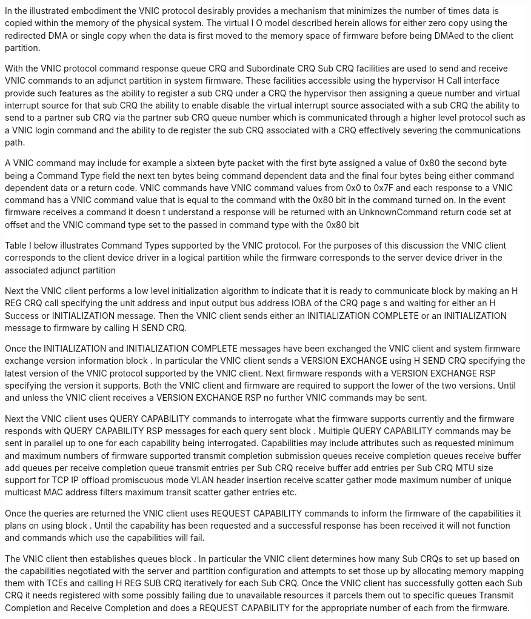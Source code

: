 In the illustrated embodiment the VNIC protocol desirably provides a mechanism that minimizes the number of times data is copied within the memory of the physical system. The virtual I O model described herein allows for either zero copy using the redirected DMA or single copy when the data is first moved to the memory space of firmware before being DMAed to the client partition.

With the VNIC protocol command response queue CRQ and Subordinate CRQ Sub CRQ facilities are used to send and receive VNIC commands to an adjunct partition in system firmware. These facilities accessible using the hypervisor H Call interface provide such features as the ability to register a sub CRQ under a CRQ the hypervisor then assigning a queue number and virtual interrupt source for that sub CRQ the ability to enable disable the virtual interrupt source associated with a sub CRQ the ability to send to a partner sub CRQ via the partner sub CRQ queue number which is communicated through a higher level protocol such as a VNIC login command and the ability to de register the sub CRQ associated with a CRQ effectively severing the communications path.

A VNIC command may include for example a sixteen byte packet with the first byte assigned a value of 0x80 the second byte being a Command Type field the next ten bytes being command dependent data and the final four bytes being either command dependent data or a return code. VNIC commands have VNIC command values from 0x0 to 0x7F and each response to a VNIC command has a VNIC command value that is equal to the command with the 0x80 bit in the command turned on. In the event firmware receives a command it doesn t understand a response will be returned with an UnknownCommand return code set at offset and the VNIC command type set to the passed in command type with the 0x80 bit

Table I below illustrates Command Types supported by the VNIC protocol. For the purposes of this discussion the VNIC client corresponds to the client device driver in a logical partition while the firmware corresponds to the server device driver in the associated adjunct partition 

Next the VNIC client performs a low level initialization algorithm to indicate that it is ready to communicate block by making an H REG CRQ call specifying the unit address and input output bus address IOBA of the CRQ page s and waiting for either an H Success or INITIALIZATION message. Then the VNIC client sends either an INITIALIZATION COMPLETE or an INITIALIZATION message to firmware by calling H SEND CRQ.

Once the INITIALIZATION and INITIALIZATION COMPLETE messages have been exchanged the VNIC client and system firmware exchange version information block . In particular the VNIC client sends a VERSION EXCHANGE using H SEND CRQ specifying the latest version of the VNIC protocol supported by the VNIC client. Next firmware responds with a VERSION EXCHANGE RSP specifying the version it supports. Both the VNIC client and firmware are required to support the lower of the two versions. Until and unless the VNIC client receives a VERSION EXCHANGE RSP no further VNIC commands may be sent.

Next the VNIC client uses QUERY CAPABILITY commands to interrogate what the firmware supports currently and the firmware responds with QUERY CAPABILITY RSP messages for each query sent block . Multiple QUERY CAPABILITY commands may be sent in parallel up to one for each capability being interrogated. Capabilities may include attributes such as requested minimum and maximum numbers of firmware supported transmit completion submission queues receive completion queues receive buffer add queues per receive completion queue transmit entries per Sub CRQ receive buffer add entries per Sub CRQ MTU size support for TCP IP offload promiscuous mode VLAN header insertion receive scatter gather mode maximum number of unique multicast MAC address filters maximum transit scatter gather entries etc.

Once the queries are returned the VNIC client uses REQUEST CAPABILITY commands to inform the firmware of the capabilities it plans on using block . Until the capability has been requested and a successful response has been received it will not function and commands which use the capabilities will fail.

The VNIC client then establishes queues block . In particular the VNIC client determines how many Sub CRQs to set up based on the capabilities negotiated with the server and partition configuration and attempts to set those up by allocating memory mapping them with TCEs and calling H REG SUB CRQ iteratively for each Sub CRQ. Once the VNIC client has successfully gotten each Sub CRQ it needs registered with some possibly failing due to unavailable resources it parcels them out to specific queues Transmit Completion and Receive Completion and does a REQUEST CAPABILITY for the appropriate number of each from the firmware.
